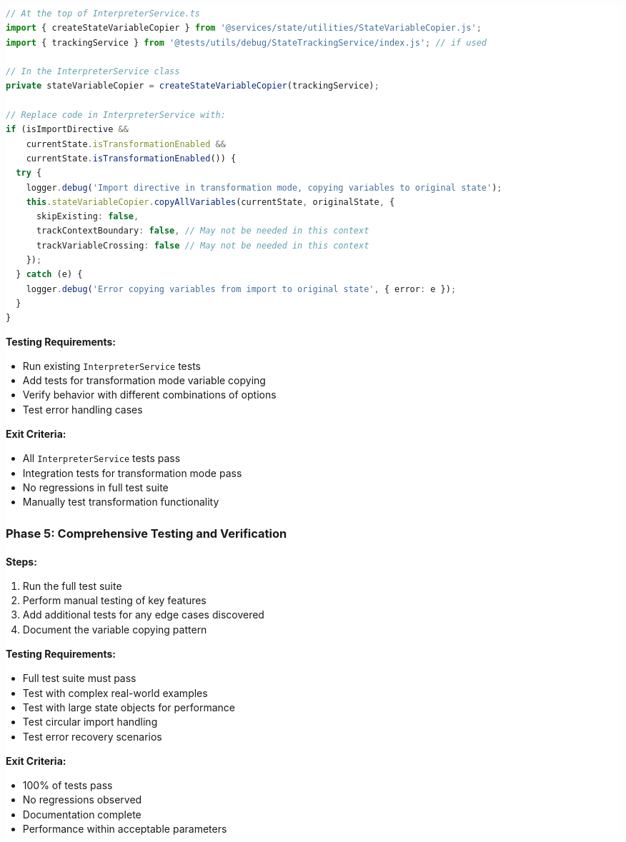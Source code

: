 ```typescript
// At the top of InterpreterService.ts
import { createStateVariableCopier } from '@services/state/utilities/StateVariableCopier.js';
import { trackingService } from '@tests/utils/debug/StateTrackingService/index.js'; // if used

// In the InterpreterService class
private stateVariableCopier = createStateVariableCopier(trackingService);

// Replace code in InterpreterService with:
if (isImportDirective && 
    currentState.isTransformationEnabled && 
    currentState.isTransformationEnabled()) {
  try {
    logger.debug('Import directive in transformation mode, copying variables to original state');
    this.stateVariableCopier.copyAllVariables(currentState, originalState, {
      skipExisting: false,
      trackContextBoundary: false, // May not be needed in this context
      trackVariableCrossing: false // May not be needed in this context
    });
  } catch (e) {
    logger.debug('Error copying variables from import to original state', { error: e });
  }
}
```

**Testing Requirements:**
- Run existing `InterpreterService` tests
- Add tests for transformation mode variable copying
- Verify behavior with different combinations of options
- Test error handling cases

**Exit Criteria:**
- All `InterpreterService` tests pass
- Integration tests for transformation mode pass
- No regressions in full test suite
- Manually test transformation functionality

### Phase 5: Comprehensive Testing and Verification

**Steps:**
1. Run the full test suite
2. Perform manual testing of key features
3. Add additional tests for any edge cases discovered
4. Document the variable copying pattern

**Testing Requirements:**
- Full test suite must pass
- Test with complex real-world examples
- Test with large state objects for performance
- Test circular import handling
- Test error recovery scenarios

**Exit Criteria:**
- 100% of tests pass
- No regressions observed
- Documentation complete
- Performance within acceptable parameters
